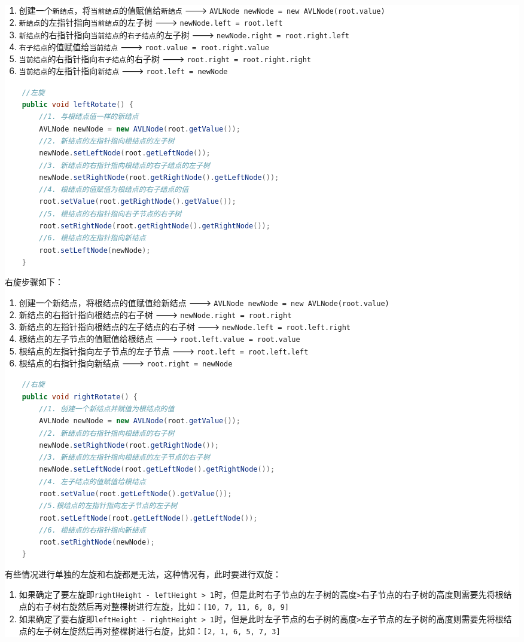1. 创建一个`新结点`，将`当前结点`的值赋值给`新结点` ---> `AVLNode newNode = new AVLNode(root.value)`
2. `新结点`的左指针指向`当前结点`的左子树 ---> `newNode.left = root.left`
3. `新结点`的右指针指向`当前结点`的`右子结点`的左子树 ---> `newNode.right = root.right.left`
4. `右子结点`的值赋值给`当前结点` ---> `root.value = root.right.value`
5. `当前结点`的右指针指向`右子结点`的右子树 ---> `root.right = root.right.right`
6. `当前结点`的左指针指向`新结点` ---> `root.left = newNode`

```java
    //左旋
    public void leftRotate() {
        //1. 与根结点值一样的新结点
        AVLNode newNode = new AVLNode(root.getValue());
        //2. 新结点的左指针指向根结点的左子树
        newNode.setLeftNode(root.getLeftNode());
        //3. 新结点的右指针指向根结点的右子结点的左子树
        newNode.setRightNode(root.getRightNode().getLeftNode());
        //4. 根结点的值赋值为根结点的右子结点的值
        root.setValue(root.getRightNode().getValue());
        //5. 根结点的右指针指向右子节点的右子树
        root.setRightNode(root.getRightNode().getRightNode());
        //6. 根结点的左指针指向新结点
        root.setLeftNode(newNode);
    }
```

右旋步骤如下：

1. 创建一个新结点，将根结点的值赋值给新结点 ---> `AVLNode newNode = new AVLNode(root.value)`
2. 新结点的右指针指向根结点的右子树 ---> `newNode.right = root.right`
3. 新结点的左指针指向根结点的左子结点的右子树 ---> `newNode.left = root.left.right`
4. 根结点的左子节点的值赋值给根结点 ---> `root.left.value = root.value`
5. 根结点的左指针指向左子节点的左子节点 ---> `root.left = root.left.left`
6. 根结点的右指针指向新结点 ---> `root.right = newNode`

```java
    //右旋
    public void rightRotate() {
        //1. 创建一个新结点并赋值为根结点的值
        AVLNode newNode = new AVLNode(root.getValue());
        //2. 新结点的右指针指向根结点的右子树
        newNode.setRightNode(root.getRightNode());
        //3. 新结点的左指针指向根结点的左子节点的右子树
        newNode.setLeftNode(root.getLeftNode().getRightNode());
        //4. 左子结点的值赋值给根结点
        root.setValue(root.getLeftNode().getValue());
        //5.根结点的左指针指向左子节点的左子树
        root.setLeftNode(root.getLeftNode().getLeftNode());
        //6. 根结点的右指针指向新结点
        root.setRightNode(newNode);
    }
```

有些情况进行单独的左旋和右旋都是无法，这种情况有，此时要进行双旋：

1. 如果确定了要左旋即`rightHeight - leftHeight > 1`时，但是此时右子节点的左子树的高度`>`右子节点的右子树的高度则需要先将根结点的右子树右旋然后再对整棵树进行左旋，比如：`[10, 7, 11, 6, 8, 9]`
2. 如果确定了要右旋即`leftHeight - rightHeight > 1`时，但是此时左子节点的右子树的高度`>`左子节点的左子树的高度则需要先将根结点的左子树左旋然后再对整棵树进行右旋，比如：`[2, 1, 6, 5, 7, 3]`
